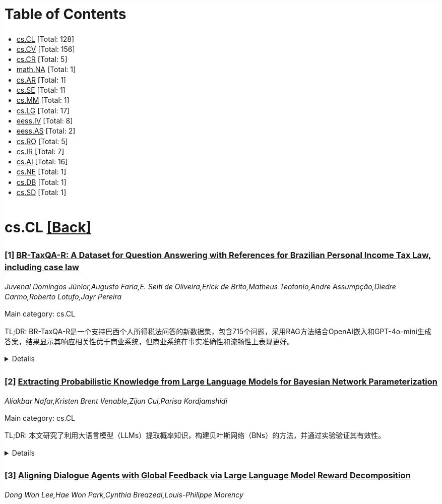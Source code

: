 <div id=toc></div>

# Table of Contents

- [cs.CL](#cs.CL) [Total: 128]
- [cs.CV](#cs.CV) [Total: 156]
- [cs.CR](#cs.CR) [Total: 5]
- [math.NA](#math.NA) [Total: 1]
- [cs.AR](#cs.AR) [Total: 1]
- [cs.SE](#cs.SE) [Total: 1]
- [cs.MM](#cs.MM) [Total: 1]
- [cs.LG](#cs.LG) [Total: 17]
- [eess.IV](#eess.IV) [Total: 8]
- [eess.AS](#eess.AS) [Total: 2]
- [cs.RO](#cs.RO) [Total: 5]
- [cs.IR](#cs.IR) [Total: 7]
- [cs.AI](#cs.AI) [Total: 16]
- [cs.NE](#cs.NE) [Total: 1]
- [cs.DB](#cs.DB) [Total: 1]
- [cs.SD](#cs.SD) [Total: 1]


<div id='cs.CL'></div>

# cs.CL [[Back]](#toc)

### [1] [BR-TaxQA-R: A Dataset for Question Answering with References for Brazilian Personal Income Tax Law, including case law](https://arxiv.org/abs/2505.15916)
*Juvenal Domingos Júnior,Augusto Faria,E. Seiti de Oliveira,Erick de Brito,Matheus Teotonio,Andre Assumpção,Diedre Carmo,Roberto Lotufo,Jayr Pereira*

Main category: cs.CL

TL;DR: BR-TaxQA-R是一个支持巴西个人所得税法问答的新数据集，包含715个问题，采用RAG方法结合OpenAI嵌入和GPT-4o-mini生成答案，结果显示其响应相关性优于商业系统，但商业系统在事实准确性和流畅性上表现更好。


<details><summary>Details</summary></details>


### [2] [Extracting Probabilistic Knowledge from Large Language Models for Bayesian Network Parameterization](https://arxiv.org/abs/2505.15918)
*Aliakbar Nafar,Kristen Brent Venable,Zijun Cui,Parisa Kordjamshidi*

Main category: cs.CL

TL;DR: 本文研究了利用大语言模型（LLMs）提取概率知识，构建贝叶斯网络（BNs）的方法，并通过实验验证其有效性。


<details><summary>Details</summary></details>


### [3] [Aligning Dialogue Agents with Global Feedback via Large Language Model Reward Decomposition](https://arxiv.org/abs/2505.15922)
*Dong Won Lee,Hae Won Park,Cynthia Breazeal,Louis-Philippe Morency*
